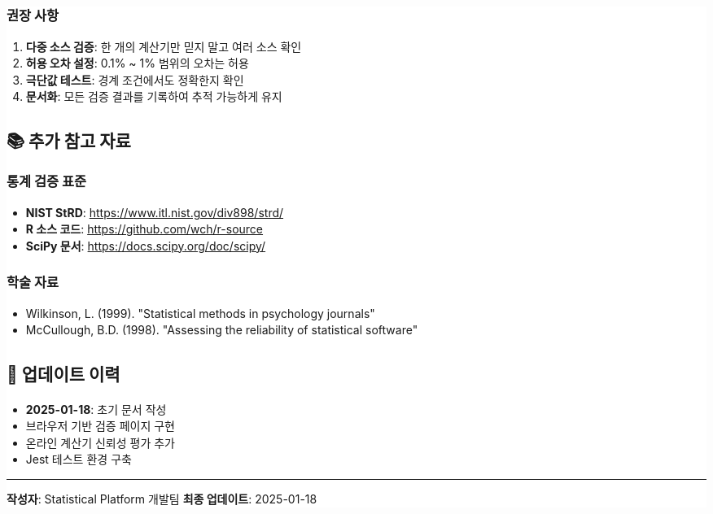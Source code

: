 ### 권장 사항
1. **다중 소스 검증**: 한 개의 계산기만 믿지 말고 여러 소스 확인
2. **허용 오차 설정**: 0.1% ~ 1% 범위의 오차는 허용
3. **극단값 테스트**: 경계 조건에서도 정확한지 확인
4. **문서화**: 모든 검증 결과를 기록하여 추적 가능하게 유지

## 📚 추가 참고 자료

### 통계 검증 표준
- **NIST StRD**: https://www.itl.nist.gov/div898/strd/
- **R 소스 코드**: https://github.com/wch/r-source
- **SciPy 문서**: https://docs.scipy.org/doc/scipy/

### 학술 자료
- Wilkinson, L. (1999). "Statistical methods in psychology journals"
- McCullough, B.D. (1998). "Assessing the reliability of statistical software"

## 🔄 업데이트 이력

- **2025-01-18**: 초기 문서 작성
- 브라우저 기반 검증 페이지 구현
- 온라인 계산기 신뢰성 평가 추가
- Jest 테스트 환경 구축

---

**작성자**: Statistical Platform 개발팀
**최종 업데이트**: 2025-01-18